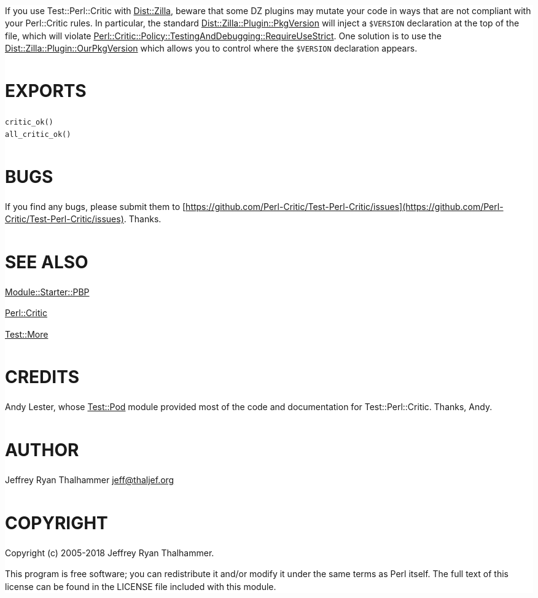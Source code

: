 If you use Test::Perl::Critic with [Dist::Zilla](https://metacpan.org/pod/Dist%3A%3AZilla), beware that some DZ plugins
may mutate your code in ways that are not compliant with your Perl::Critic
rules. In particular, the standard [Dist::Zilla::Plugin::PkgVersion](https://metacpan.org/pod/Dist%3A%3AZilla%3A%3APlugin%3A%3APkgVersion) will
inject a `$VERSION` declaration at the top of the file, which will violate
[Perl::Critic::Policy::TestingAndDebugging::RequireUseStrict](https://metacpan.org/pod/Perl%3A%3ACritic%3A%3APolicy%3A%3ATestingAndDebugging%3A%3ARequireUseStrict). One solution
is to use the [Dist::Zilla::Plugin::OurPkgVersion](https://metacpan.org/pod/Dist%3A%3AZilla%3A%3APlugin%3A%3AOurPkgVersion) which allows you to control
where the `$VERSION` declaration appears.

# EXPORTS

    critic_ok()
    all_critic_ok()

# BUGS

If you find any bugs, please submit them to
[https://github.com/Perl-Critic/Test-Perl-Critic/issues](https://github.com/Perl-Critic/Test-Perl-Critic/issues).  Thanks.

# SEE ALSO

[Module::Starter::PBP](https://metacpan.org/pod/Module%3A%3AStarter%3A%3APBP)

[Perl::Critic](https://metacpan.org/pod/Perl%3A%3ACritic)

[Test::More](https://metacpan.org/pod/Test%3A%3AMore)

# CREDITS

Andy Lester, whose [Test::Pod](https://metacpan.org/pod/Test%3A%3APod) module provided most of the code and
documentation for Test::Perl::Critic.  Thanks, Andy.

# AUTHOR

Jeffrey Ryan Thalhammer <jeff@thaljef.org>

# COPYRIGHT

Copyright (c) 2005-2018 Jeffrey Ryan Thalhammer.

This program is free software; you can redistribute it and/or modify
it under the same terms as Perl itself.  The full text of this license
can be found in the LICENSE file included with this module.
